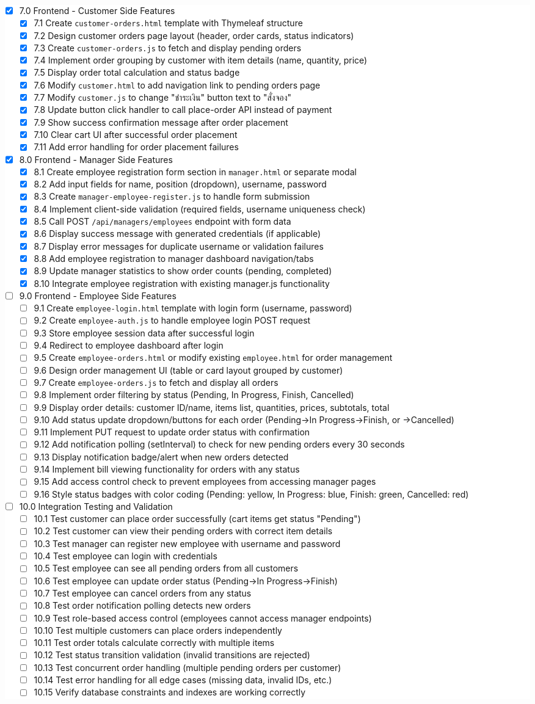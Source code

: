 - [x] 7.0 Frontend - Customer Side Features
  - [x] 7.1 Create `customer-orders.html` template with Thymeleaf structure
  - [x] 7.2 Design customer orders page layout (header, order cards, status indicators)
  - [x] 7.3 Create `customer-orders.js` to fetch and display pending orders
  - [x] 7.4 Implement order grouping by customer with item details (name, quantity, price)
  - [x] 7.5 Display order total calculation and status badge
  - [x] 7.6 Modify `customer.html` to add navigation link to pending orders page
  - [x] 7.7 Modify `customer.js` to change "ชำระเงิน" button text to "สั่งจอง"
  - [x] 7.8 Update button click handler to call place-order API instead of payment
  - [x] 7.9 Show success confirmation message after order placement
  - [x] 7.10 Clear cart UI after successful order placement
  - [x] 7.11 Add error handling for order placement failures
  
- [x] 8.0 Frontend - Manager Side Features
  - [x] 8.1 Create employee registration form section in `manager.html` or separate modal
  - [x] 8.2 Add input fields for name, position (dropdown), username, password
  - [x] 8.3 Create `manager-employee-register.js` to handle form submission
  - [x] 8.4 Implement client-side validation (required fields, username uniqueness check)
  - [x] 8.5 Call POST `/api/managers/employees` endpoint with form data
  - [x] 8.6 Display success message with generated credentials (if applicable)
  - [x] 8.7 Display error messages for duplicate username or validation failures
  - [x] 8.8 Add employee registration to manager dashboard navigation/tabs
  - [x] 8.9 Update manager statistics to show order counts (pending, completed)
  - [x] 8.10 Integrate employee registration with existing manager.js functionality
  
- [ ] 9.0 Frontend - Employee Side Features
  - [ ] 9.1 Create `employee-login.html` template with login form (username, password)
  - [ ] 9.2 Create `employee-auth.js` to handle employee login POST request
  - [ ] 9.3 Store employee session data after successful login
  - [ ] 9.4 Redirect to employee dashboard after login
  - [ ] 9.5 Create `employee-orders.html` or modify existing `employee.html` for order management
  - [ ] 9.6 Design order management UI (table or card layout grouped by customer)
  - [ ] 9.7 Create `employee-orders.js` to fetch and display all orders
  - [ ] 9.8 Implement order filtering by status (Pending, In Progress, Finish, Cancelled)
  - [ ] 9.9 Display order details: customer ID/name, items list, quantities, prices, subtotals, total
  - [ ] 9.10 Add status update dropdown/buttons for each order (Pending→In Progress→Finish, or →Cancelled)
  - [ ] 9.11 Implement PUT request to update order status with confirmation
  - [ ] 9.12 Add notification polling (setInterval) to check for new pending orders every 30 seconds
  - [ ] 9.13 Display notification badge/alert when new orders detected
  - [ ] 9.14 Implement bill viewing functionality for orders with any status
  - [ ] 9.15 Add access control check to prevent employees from accessing manager pages
  - [ ] 9.16 Style status badges with color coding (Pending: yellow, In Progress: blue, Finish: green, Cancelled: red)
  
- [ ] 10.0 Integration Testing and Validation
  - [ ] 10.1 Test customer can place order successfully (cart items get status "Pending")
  - [ ] 10.2 Test customer can view their pending orders with correct item details
  - [ ] 10.3 Test manager can register new employee with username and password
  - [ ] 10.4 Test employee can login with credentials
  - [ ] 10.5 Test employee can see all pending orders from all customers
  - [ ] 10.6 Test employee can update order status (Pending→In Progress→Finish)
  - [ ] 10.7 Test employee can cancel orders from any status
  - [ ] 10.8 Test order notification polling detects new orders
  - [ ] 10.9 Test role-based access control (employees cannot access manager endpoints)
  - [ ] 10.10 Test multiple customers can place orders independently
  - [ ] 10.11 Test order totals calculate correctly with multiple items
  - [ ] 10.12 Test status transition validation (invalid transitions are rejected)
  - [ ] 10.13 Test concurrent order handling (multiple pending orders per customer)
  - [ ] 10.14 Test error handling for all edge cases (missing data, invalid IDs, etc.)
  - [ ] 10.15 Verify database constraints and indexes are working correctly
